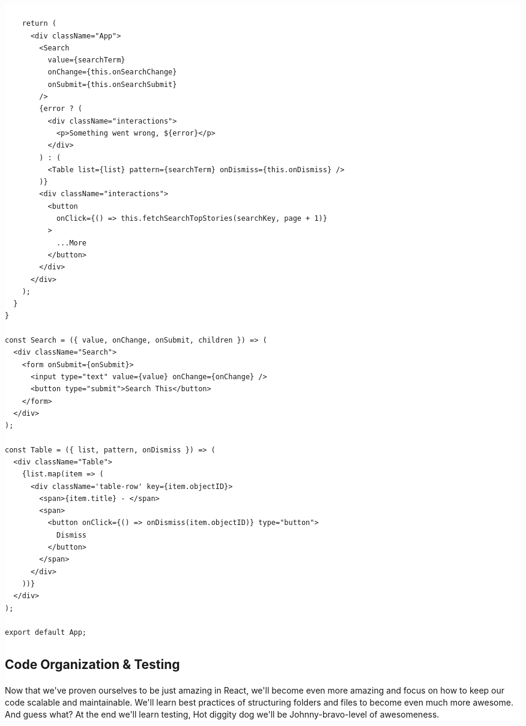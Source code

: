 ``` JSX

    return (
      <div className="App">
        <Search
          value={searchTerm}
          onChange={this.onSearchChange}
          onSubmit={this.onSearchSubmit}
        />
        {error ? (
          <div className="interactions">
            <p>Something went wrong, ${error}</p>
          </div>
        ) : (
          <Table list={list} pattern={searchTerm} onDismiss={this.onDismiss} />
        )}
        <div className="interactions">
          <button
            onClick={() => this.fetchSearchTopStories(searchKey, page + 1)}
          >
            ...More
          </button>
        </div>
      </div>
    );
  }
}

const Search = ({ value, onChange, onSubmit, children }) => (
  <div className="Search">
    <form onSubmit={onSubmit}>
      <input type="text" value={value} onChange={onChange} />
      <button type="submit">Search This</button>
    </form>
  </div>
);

const Table = ({ list, pattern, onDismiss }) => (
  <div className="Table">
    {list.map(item => (
      <div className='table-row' key={item.objectID}>
        <span>{item.title} - </span>
        <span>
          <button onClick={() => onDismiss(item.objectID)} type="button">
            Dismiss
          </button>
        </span>
      </div>
    ))}
  </div>
);

export default App;
```
## Code Organization & Testing
Now that we've proven ourselves to be just amazing in React, we'll become even more amazing and focus on how to keep our code scalable and maintainable.
We'll learn best practices of structuring folders and files to become even much more awesome.
And guess what? At the end we'll learn testing, Hot diggity dog we'll be Johnny-bravo-level of awesomeness.
